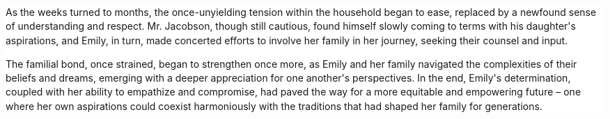 As the weeks turned to months, the once-unyielding tension within the household began to ease, replaced by a newfound sense of understanding and respect. Mr. Jacobson, though still cautious, found himself slowly coming to terms with his daughter's aspirations, and Emily, in turn, made concerted efforts to involve her family in her journey, seeking their counsel and input.

The familial bond, once strained, began to strengthen once more, as Emily and her family navigated the complexities of their beliefs and dreams, emerging with a deeper appreciation for one another's perspectives. In the end, Emily's determination, coupled with her ability to empathize and compromise, had paved the way for a more equitable and empowering future – one where her own aspirations could coexist harmoniously with the traditions that had shaped her family for generations.

